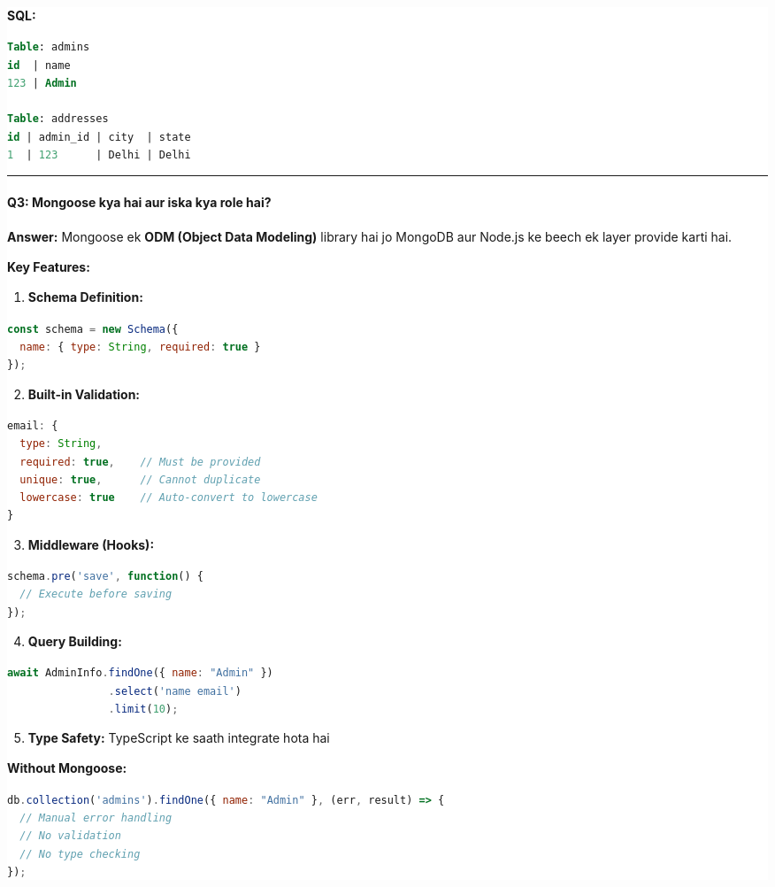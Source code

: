 **SQL:**
```sql
Table: admins
id  | name  
123 | Admin

Table: addresses
id | admin_id | city  | state
1  | 123      | Delhi | Delhi
```

---

#### Q3: Mongoose kya hai aur iska kya role hai?

**Answer:**
Mongoose ek **ODM (Object Data Modeling)** library hai jo MongoDB aur Node.js ke beech ek layer provide karti hai.

**Key Features:**

1. **Schema Definition:**
```javascript
const schema = new Schema({
  name: { type: String, required: true }
});
```

2. **Built-in Validation:**
```javascript
email: {
  type: String,
  required: true,    // Must be provided
  unique: true,      // Cannot duplicate
  lowercase: true    // Auto-convert to lowercase
}
```

3. **Middleware (Hooks):**
```javascript
schema.pre('save', function() {
  // Execute before saving
});
```

4. **Query Building:**
```javascript
await AdminInfo.findOne({ name: "Admin" })
                .select('name email')
                .limit(10);
```

5. **Type Safety:** TypeScript ke saath integrate hota hai

**Without Mongoose:**
```javascript
db.collection('admins').findOne({ name: "Admin" }, (err, result) => {
  // Manual error handling
  // No validation
  // No type checking
});
```
